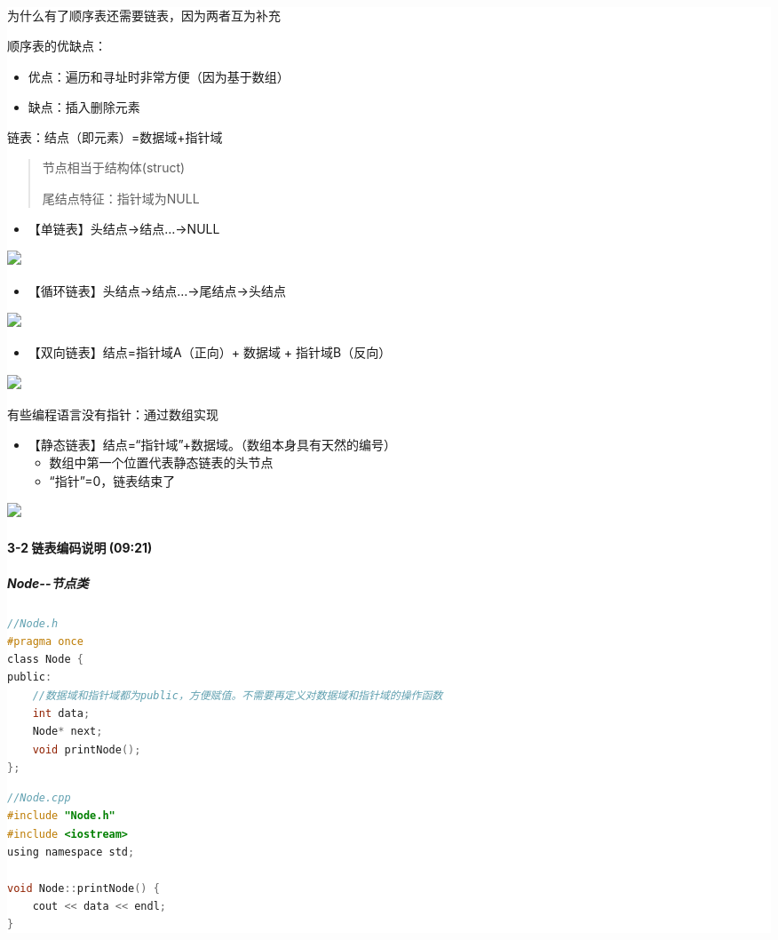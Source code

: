 为什么有了顺序表还需要链表，因为两者互为补充

顺序表的优缺点：

- 优点：遍历和寻址时非常方便（因为基于数组）

- 缺点：插入删除元素

链表：结点（即元素）=数据域+指针域

> 节点相当于结构体(struct)
>
> 尾结点特征：指针域为NULL

- 【单链表】头结点->结点…->NULL 

![](https://gitee.com/kiss-younger/pictures/raw/master/picgo/20200318162055.png)

- 【循环链表】头结点->结点…->尾结点->头结点

![](https://gitee.com/kiss-younger/pictures/raw/master/picgo/20200318162126.png)

- 【双向链表】结点=指针域A（正向）+ 数据域 + 指针域B（反向）

![](https://gitee.com/kiss-younger/pictures/raw/master/picgo/20200318162222.png)

有些编程语言没有指针：通过数组实现

- 【静态链表】结点=“指针域”+数据域。（数组本身具有天然的编号）
  - 数组中第一个位置代表静态链表的头节点
  - “指针”=0，链表结束了

![](https://gitee.com/kiss-younger/pictures/raw/master/picgo/20200318162247.png)



#### 3-2 链表编码说明 (09:21)

##### Node--节点类

```c
//Node.h
#pragma once
class Node {
public:
	//数据域和指针域都为public，方便赋值。不需要再定义对数据域和指针域的操作函数
	int data;
	Node* next;
	void printNode();
};
```

```c
//Node.cpp
#include "Node.h"
#include <iostream>
using namespace std;

void Node::printNode() {
	cout << data << endl;
}
```

